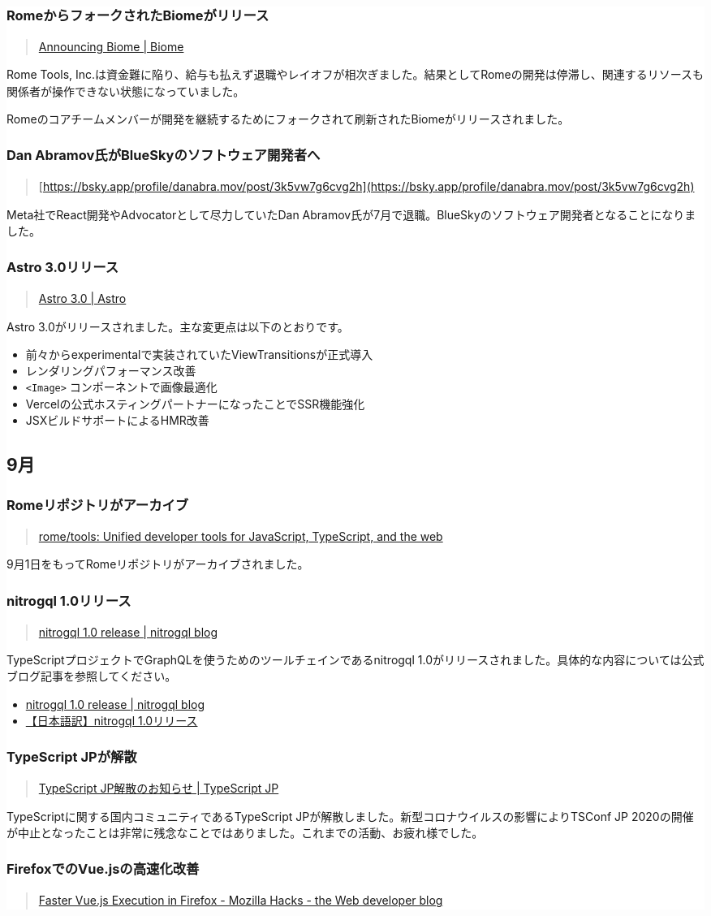 ### RomeからフォークされたBiomeがリリース

> [Announcing Biome | Biome](https://biomejs.dev/blog/annoucing-biome/)

Rome Tools, Inc.は資金難に陥り、給与も払えず退職やレイオフが相次ぎました。結果としてRomeの開発は停滞し、関連するリソースも関係者が操作できない状態になっていました。

Romeのコアチームメンバーが開発を継続するためにフォークされて刷新されたBiomeがリリースされました。

### Dan Abramov氏がBlueSkyのソフトウェア開発者へ

> [https://bsky.app/profile/danabra.mov/post/3k5vw7g6cvg2h](https://bsky.app/profile/danabra.mov/post/3k5vw7g6cvg2h)

Meta社でReact開発やAdvocatorとして尽力していたDan Abramov氏が7月で退職。BlueSkyのソフトウェア開発者となることになりました。

### Astro 3.0リリース

> [Astro 3.0 | Astro](https://astro.build/blog/astro-3/)

Astro 3.0がリリースされました。主な変更点は以下のとおりです。

- 前々からexperimentalで実装されていたViewTransitionsが正式導入
- レンダリングパフォーマンス改善
- `<Image>` コンポーネントで画像最適化
- Vercelの公式ホスティングパートナーになったことでSSR機能強化
- JSXビルドサポートによるHMR改善

## 9月

### Romeリポジトリがアーカイブ

> [rome/tools: Unified developer tools for JavaScript, TypeScript, and the web](https://github.com/rome/tools)

9月1日をもってRomeリポジトリがアーカイブされました。

### nitrogql 1.0リリース

> [nitrogql 1.0 release | nitrogql blog](https://nitrogql.vercel.app/blog/release-1.0)

TypeScriptプロジェクトでGraphQLを使うためのツールチェインであるnitrogql 1.0がリリースされました。具体的な内容については公式ブログ記事を参照してください。

- [nitrogql 1.0 release | nitrogql blog](https://nitrogql.vercel.app/blog/release-1.0)
- [【日本語訳】nitrogql 1.0リリース](https://zenn.dev/uhyo/articles/nitrogql-release-1_0-jp)

### TypeScript JPが解散

> [TypeScript JP解散のお知らせ | TypeScript JP](https://typescript-jp.dev/dissolution-org/)

TypeScriptに関する国内コミュニティであるTypeScript JPが解散しました。新型コロナウイルスの影響によりTSConf JP 2020の開催が中止となったことは非常に残念なことではありました。これまでの活動、お疲れ様でした。

### FirefoxでのVue.jsの高速化改善

> [Faster Vue.js Execution in Firefox - Mozilla Hacks - the Web developer blog](https://hacks.mozilla.org/2023/09/faster-vue-js-execution-in-firefox/)
